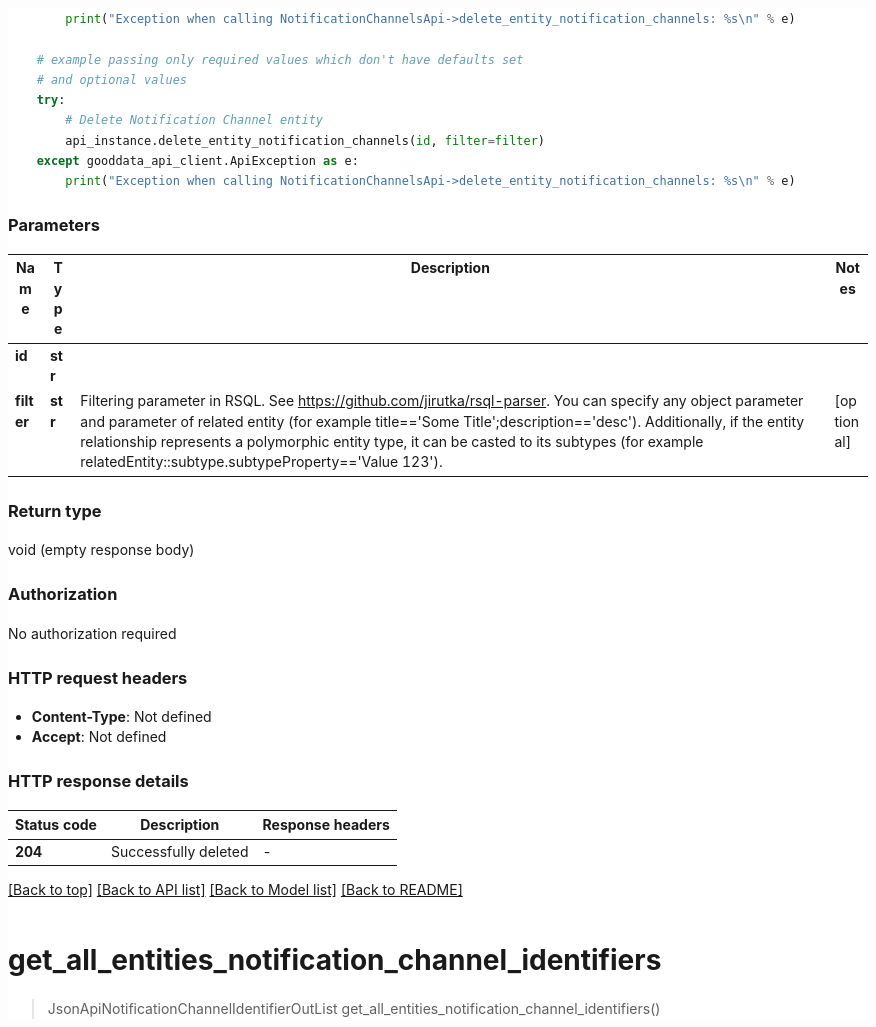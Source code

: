 ```python
        print("Exception when calling NotificationChannelsApi->delete_entity_notification_channels: %s\n" % e)

    # example passing only required values which don't have defaults set
    # and optional values
    try:
        # Delete Notification Channel entity
        api_instance.delete_entity_notification_channels(id, filter=filter)
    except gooddata_api_client.ApiException as e:
        print("Exception when calling NotificationChannelsApi->delete_entity_notification_channels: %s\n" % e)
```


### Parameters

Name | Type | Description  | Notes
------------- | ------------- | ------------- | -------------
 **id** | **str**|  |
 **filter** | **str**| Filtering parameter in RSQL. See https://github.com/jirutka/rsql-parser. You can specify any object parameter and parameter of related entity (for example title&#x3D;&#x3D;&#39;Some Title&#39;;description&#x3D;&#x3D;&#39;desc&#39;). Additionally, if the entity relationship represents a polymorphic entity type, it can be casted to its subtypes (for example relatedEntity::subtype.subtypeProperty&#x3D;&#x3D;&#39;Value 123&#39;). | [optional]

### Return type

void (empty response body)

### Authorization

No authorization required

### HTTP request headers

 - **Content-Type**: Not defined
 - **Accept**: Not defined


### HTTP response details

| Status code | Description | Response headers |
|-------------|-------------|------------------|
**204** | Successfully deleted |  -  |

[[Back to top]](#) [[Back to API list]](../README.md#documentation-for-api-endpoints) [[Back to Model list]](../README.md#documentation-for-models) [[Back to README]](../README.md)

# **get_all_entities_notification_channel_identifiers**
> JsonApiNotificationChannelIdentifierOutList get_all_entities_notification_channel_identifiers()



